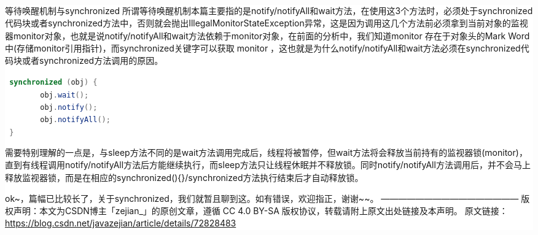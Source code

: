 等待唤醒机制与synchronized
所谓等待唤醒机制本篇主要指的是notify/notifyAll和wait方法，在使用这3个方法时，必须处于synchronized代码块或者synchronized方法中，否则就会抛出IllegalMonitorStateException异常，这是因为调用这几个方法前必须拿到当前对象的监视器monitor对象，也就是说notify/notifyAll和wait方法依赖于monitor对象，在前面的分析中，我们知道monitor 存在于对象头的Mark Word 中(存储monitor引用指针)，而synchronized关键字可以获取 monitor ，这也就是为什么notify/notifyAll和wait方法必须在synchronized代码块或者synchronized方法调用的原因。

```java 
 synchronized (obj) {
        obj.wait();
        obj.notify();
        obj.notifyAll();         
 } 
```

需要特别理解的一点是，与sleep方法不同的是wait方法调用完成后，线程将被暂停，但wait方法将会释放当前持有的监视器锁(monitor)，直到有线程调用notify/notifyAll方法后方能继续执行，而sleep方法只让线程休眠并不释放锁。同时notify/notifyAll方法调用后，并不会马上释放监视器锁，而是在相应的synchronized(){}/synchronized方法执行结束后才自动释放锁。

ok~，篇幅已比较长了，关于synchronized，我们就暂且聊到这。如有错误，欢迎指正，谢谢~~。
————————————————
版权声明：本文为CSDN博主「zejian_」的原创文章，遵循 CC 4.0 BY-SA 版权协议，转载请附上原文出处链接及本声明。
原文链接：https://blog.csdn.net/javazejian/article/details/72828483